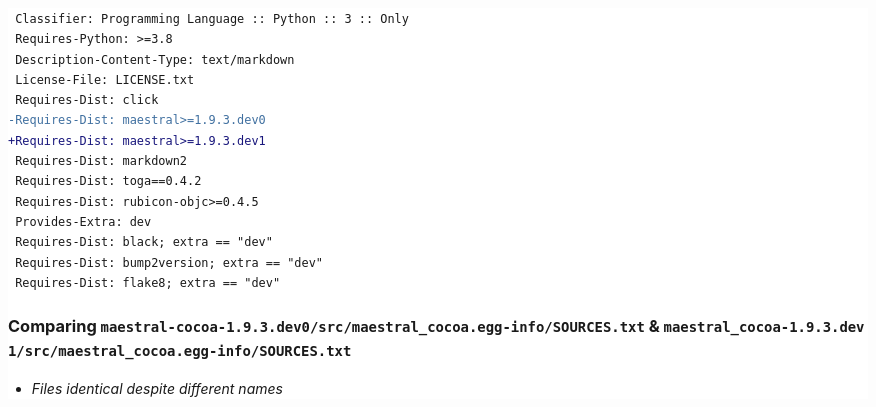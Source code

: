 ```diff
 Classifier: Programming Language :: Python :: 3 :: Only
 Requires-Python: >=3.8
 Description-Content-Type: text/markdown
 License-File: LICENSE.txt
 Requires-Dist: click
-Requires-Dist: maestral>=1.9.3.dev0
+Requires-Dist: maestral>=1.9.3.dev1
 Requires-Dist: markdown2
 Requires-Dist: toga==0.4.2
 Requires-Dist: rubicon-objc>=0.4.5
 Provides-Extra: dev
 Requires-Dist: black; extra == "dev"
 Requires-Dist: bump2version; extra == "dev"
 Requires-Dist: flake8; extra == "dev"
```

### Comparing `maestral-cocoa-1.9.3.dev0/src/maestral_cocoa.egg-info/SOURCES.txt` & `maestral_cocoa-1.9.3.dev1/src/maestral_cocoa.egg-info/SOURCES.txt`

 * *Files identical despite different names*

